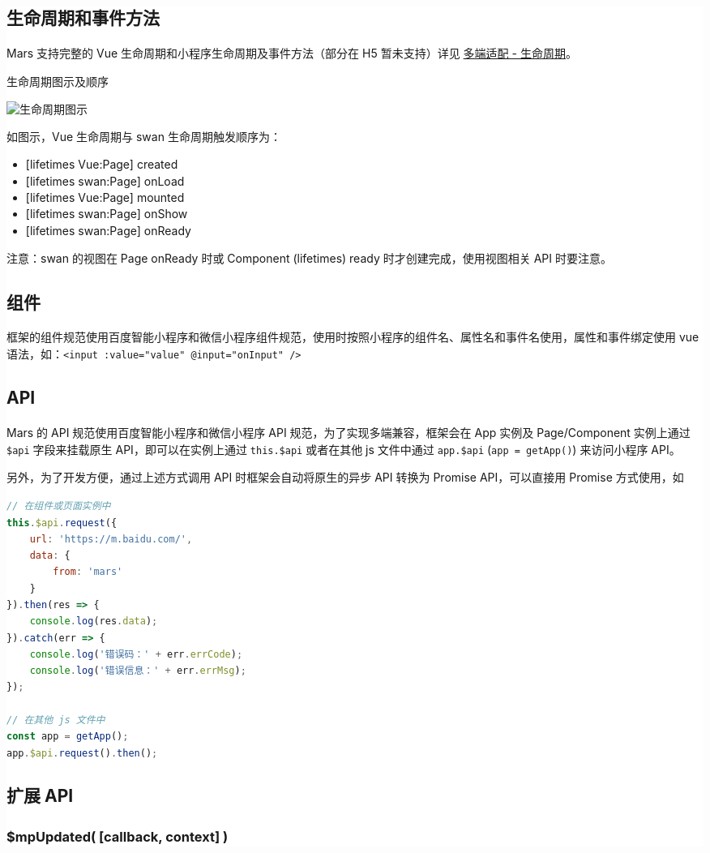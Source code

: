 ## 生命周期和事件方法

Mars 支持完整的 Vue 生命周期和小程序生命周期及事件方法（部分在 H5 暂未支持）详见 [多端适配 - 生命周期](./platforms.html#生命周期和事件方法)。

生命周期图示及顺序

![生命周期图示](../assets/lifecycle.png)

如图示，Vue 生命周期与 swan 生命周期触发顺序为：

- [lifetimes Vue:Page] created
- [lifetimes swan:Page] onLoad
- [lifetimes Vue:Page] mounted
- [lifetimes swan:Page] onShow
- [lifetimes swan:Page] onReady

注意：swan 的视图在 Page onReady 时或 Component (lifetimes) ready 时才创建完成，使用视图相关 API 时要注意。


## 组件
框架的组件规范使用百度智能小程序和微信小程序组件规范，使用时按照小程序的组件名、属性名和事件名使用，属性和事件绑定使用 vue 语法，如：`<input :value="value" @input="onInput" />`

## API
Mars 的 API 规范使用百度智能小程序和微信小程序 API 规范，为了实现多端兼容，框架会在 App 实例及 Page/Component 实例上通过 `$api` 字段来挂载原生 API，即可以在实例上通过 `this.$api` 或者在其他 js 文件中通过 `app.$api` (`app = getApp()`) 来访问小程序 API。

另外，为了开发方便，通过上述方式调用 API 时框架会自动将原生的异步 API 转换为 Promise API，可以直接用 Promise 方式使用，如

```javascript
// 在组件或页面实例中
this.$api.request({
    url: 'https://m.baidu.com/', 
    data: {
        from: 'mars' 
    }
}).then(res => {
    console.log(res.data);
}).catch(err => {
    console.log('错误码：' + err.errCode);
    console.log('错误信息：' + err.errMsg);
});

// 在其他 js 文件中
const app = getApp();
app.$api.request().then();

```

## 扩展 API

### $mpUpdated( [callback, context] )
